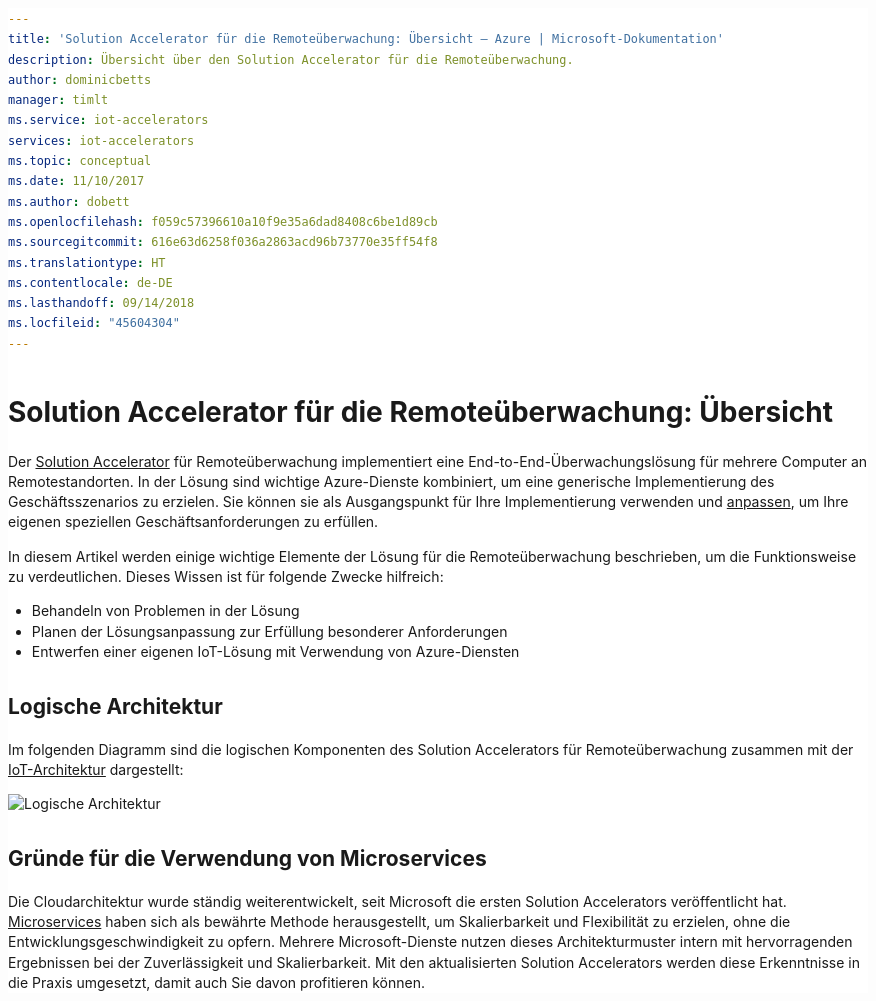 ```yaml
---
title: 'Solution Accelerator für die Remoteüberwachung: Übersicht – Azure | Microsoft-Dokumentation'
description: Übersicht über den Solution Accelerator für die Remoteüberwachung.
author: dominicbetts
manager: timlt
ms.service: iot-accelerators
services: iot-accelerators
ms.topic: conceptual
ms.date: 11/10/2017
ms.author: dobett
ms.openlocfilehash: f059c57396610a10f9e35a6dad8408c6be1d89cb
ms.sourcegitcommit: 616e63d6258f036a2863acd96b73770e35ff54f8
ms.translationtype: HT
ms.contentlocale: de-DE
ms.lasthandoff: 09/14/2018
ms.locfileid: "45604304"
---
```

# <a name="remote-monitoring-solution-accelerator-overview"></a>Solution Accelerator für die Remoteüberwachung: Übersicht

Der [Solution Accelerator](../iot-accelerators/about-iot-accelerators.md) für Remoteüberwachung implementiert eine End-to-End-Überwachungslösung für mehrere Computer an Remotestandorten. In der Lösung sind wichtige Azure-Dienste kombiniert, um eine generische Implementierung des Geschäftsszenarios zu erzielen. Sie können sie als Ausgangspunkt für Ihre Implementierung verwenden und [anpassen](../iot-accelerators/iot-accelerators-remote-monitoring-customize.md), um Ihre eigenen speziellen Geschäftsanforderungen zu erfüllen.

In diesem Artikel werden einige wichtige Elemente der Lösung für die Remoteüberwachung beschrieben, um die Funktionsweise zu verdeutlichen. Dieses Wissen ist für folgende Zwecke hilfreich:

* Behandeln von Problemen in der Lösung
* Planen der Lösungsanpassung zur Erfüllung besonderer Anforderungen
* Entwerfen einer eigenen IoT-Lösung mit Verwendung von Azure-Diensten

## <a name="logical-architecture"></a>Logische Architektur

Im folgenden Diagramm sind die logischen Komponenten des Solution Accelerators für Remoteüberwachung zusammen mit der [IoT-Architektur](../iot-fundamentals/iot-introduction.md) dargestellt:

![Logische Architektur](./media/iot-accelerators-remote-monitoring-sample-walkthrough/remote-monitoring-architecture.png)

## <a name="why-microservices"></a>Gründe für die Verwendung von Microservices

Die Cloudarchitektur wurde ständig weiterentwickelt, seit Microsoft die ersten Solution Accelerators veröffentlicht hat. [Microservices](https://azure.microsoft.com/blog/microservices-an-application-revolution-powered-by-the-cloud/) haben sich als bewährte Methode herausgestellt, um Skalierbarkeit und Flexibilität zu erzielen, ohne die Entwicklungsgeschwindigkeit zu opfern. Mehrere Microsoft-Dienste nutzen dieses Architekturmuster intern mit hervorragenden Ergebnissen bei der Zuverlässigkeit und Skalierbarkeit. Mit den aktualisierten Solution Accelerators werden diese Erkenntnisse in die Praxis umgesetzt, damit auch Sie davon profitieren können.
